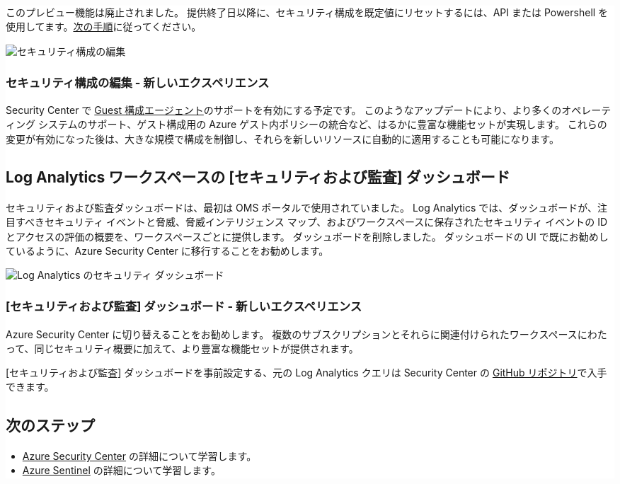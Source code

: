 このプレビュー機能は廃止されました。 提供終了日以降に、セキュリティ構成を既定値にリセットするには、API または Powershell を使用してます。[次の手順](https://github.com/Azure/Azure-Security-Center/tree/master/Powershell%20samples/Reset%20security%20configurations%20customization)に従ってください。

![セキュリティ構成の編集][17]

### <a name="edit-security-configurations---the-new-experience"></a>セキュリティ構成の編集 - 新しいエクスペリエンス

Security Center で [Guest 構成エージェント](https://docs.microsoft.com/azure/governance/policy/concepts/guest-configuration)のサポートを有効にする予定です。 このようなアップデートにより、より多くのオペレーティング システムのサポート、ゲスト構成用の Azure ゲスト内ポリシーの統合など、はるかに豊富な機能セットが実現します。 これらの変更が有効になった後は、大きな規模で構成を制御し、それらを新しいリソースに自動的に適用することも可能になります。

## Log Analytics ワークスペースの [セキュリティおよび監査] ダッシュボード<a name="menu_securityomsdashboard"></a>

セキュリティおよび監査ダッシュボードは、最初は OMS ポータルで使用されていました。 Log Analytics では、ダッシュボードが、注目すべきセキュリティ イベントと脅威、脅威インテリジェンス マップ、およびワークスペースに保存されたセキュリティ イベントの ID とアクセスの評価の概要を、ワークスペースごとに提供します。 ダッシュボードを削除しました。 ダッシュボードの UI で既にお勧めしているように、Azure Security Center に移行することをお勧めします。

![Log Analytics のセキュリティ ダッシュボード][18]

### <a name="security-and-audit-dashboard---the-new-experience"></a>[セキュリティおよび監査] ダッシュボード - 新しいエクスペリエンス

Azure Security Center に切り替えることをお勧めします。 複数のサブスクリプションとそれらに関連付けられたワークスペースにわたって、同じセキュリティ概要に加えて、より豊富な機能セットが提供されます。

[セキュリティおよび監査] ダッシュボードを事前設定する、元の Log Analytics クエリは Security Center の [GitHub リポジトリ](https://github.com/Azure/Azure-Security-Center/tree/master/Legacy%20Log%20Analytics%20dashboards)で入手できます。

## <a name="next-steps"></a>次のステップ

- [Azure Security Center](https://docs.microsoft.com/azure/security-center/) の詳細について学習します。
- [Azure Sentinel](https://docs.microsoft.com/azure/sentinel) の詳細について学習します。


[1]: ./media/security-center-features-retirement-july2019/asc_events_dashboard.png
[2]: ./media/security-center-features-retirement-july2019/asc_events_dashboard_inner.png
[3]: ./media/security-center-features-retirement-july2019/workspace_saved_searches.png

[4]: ./media/security-center-features-retirement-july2019/asc_search.png
[5]: ./media/security-center-features-retirement-july2019/workspace_logs.png

[6]: ./media/security-center-features-retirement-july2019/asc_identity.png
[7]: ./media/security-center-features-retirement-july2019/asc_identity_workspace_selection.png
[8]: ./media/security-center-features-retirement-july2019/loganalytics_dashboard_identity.png
[9]: ./media/security-center-features-retirement-july2019/asc_identity_nobuttonhighlight.png

[10]: ./media/security-center-features-retirement-july2019/asc_security_alerts_map.png
[11]: ./media/security-center-features-retirement-july2019/asc_threat_intellignece_dashboard.png
[12]: ./media/security-center-features-retirement-july2019/loganalytics_security_alerts_map.png

[13]: ./media/security-center-features-retirement-july2019/asc_custom_alerts.png

[14]: ./media/security-center-features-retirement-july2019/asc-security-incident.png
[15]: ./media/security-center-features-retirement-july2019/loganalytics_investigation_dashboard.png

[16]: ./media/security-center-features-retirement-july2019/asc_security_solutions.png

[17]: ./media/security-center-features-retirement-july2019/asc_edit_security_configurations.png

[18]: ./media/security-center-features-retirement-july2019/loganalytics_security_dashboard.png

